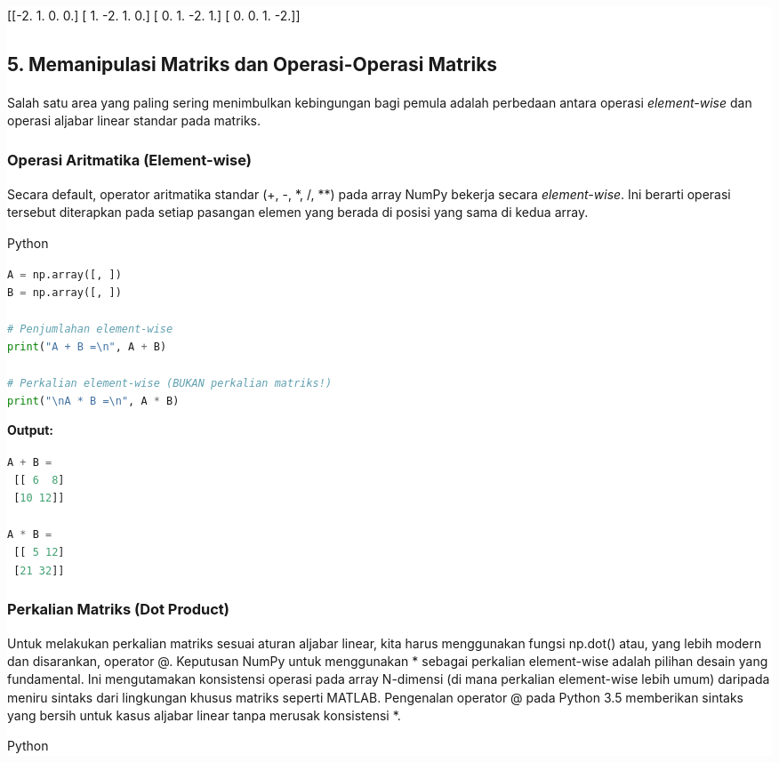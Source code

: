 

[[-2.  1.  0.  0.]
 [ 1. -2.  1.  0.]
 [ 0.  1. -2.  1.]
 [ 0.  0.  1. -2.]]

## 5. Memanipulasi Matriks dan Operasi-Operasi Matriks

Salah satu area yang paling sering menimbulkan kebingungan bagi pemula adalah perbedaan antara operasi *element-wise* dan operasi aljabar linear standar pada matriks.

### Operasi Aritmatika (Element-wise)

Secara default, operator aritmatika standar (+, -, *, /, **) pada array NumPy bekerja secara *element-wise*. Ini berarti operasi tersebut diterapkan pada setiap pasangan elemen yang berada di posisi yang sama di kedua array.

Python


```python
A = np.array([, ])
B = np.array([, ])

# Penjumlahan element-wise
print("A + B =\n", A + B)

# Perkalian element-wise (BUKAN perkalian matriks!)
print("\nA * B =\n", A * B)
```
**Output:**



```python
A + B =
 [[ 6  8]
 [10 12]]

A * B =
 [[ 5 12]
 [21 32]]

```
### Perkalian Matriks (Dot Product)

Untuk melakukan perkalian matriks sesuai aturan aljabar linear, kita harus menggunakan fungsi np.dot() atau, yang lebih modern dan disarankan, operator @.
Keputusan NumPy untuk menggunakan * sebagai perkalian element-wise adalah pilihan desain yang fundamental. Ini mengutamakan konsistensi operasi pada array N-dimensi (di mana perkalian element-wise lebih umum) daripada meniru sintaks dari lingkungan khusus matriks seperti MATLAB. Pengenalan operator @ pada Python 3.5 memberikan sintaks yang bersih untuk kasus aljabar linear tanpa merusak konsistensi *.

Python
